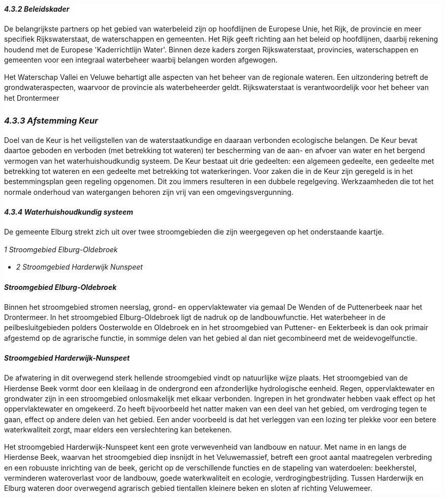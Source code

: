 #### *4.3.2 Beleidskader*

De belangrijkste partners op het gebied van waterbeleid zijn op hoofdlijnen de Europese Unie, het Rijk, de provincie en meer specifiek Rijkswaterstaat, de waterschappen en gemeenten. Het Rijk geeft richting aan het beleid op hoofdlijnen, daarbij rekening houdend met de Europese 'Kaderrichtlijn Water'. Binnen deze kaders zorgen Rijkswaterstaat, provincies, waterschappen en gemeenten voor een integraal waterbeheer waarbij belangen worden afgewogen.

Het Waterschap Vallei en Veluwe behartigt alle aspecten van het beheer van de regionale wateren. Een uitzondering betreft de grondwateraspecten, waarvoor de provincie als waterbeheerder geldt. Rijkswaterstaat is verantwoordelijk voor het beheer van het Drontermeer

### *4.3.3 Afstemming Keur*

Doel van de Keur is het veiligstellen van de waterstaatkundige en daaraan verbonden ecologische belangen. De Keur bevat daartoe geboden en verboden (met betrekking tot wateren) ter bescherming van de aan- en afvoer van water en het bergend vermogen van het waterhuishoudkundig systeem. De Keur bestaat uit drie gedeelten: een algemeen gedeelte, een gedeelte met betrekking tot wateren en een gedeelte met betrekking tot waterkeringen. Voor zaken die in de Keur zijn geregeld is in het bestemmingsplan geen regeling opgenomen. Dit zou immers resulteren in een dubbele regelgeving. Werkzaamheden die tot het normale onderhoud van watergangen behoren zijn vrij van een omgevingsvergunning.

#### *4.3.4 Waterhuishoudkundig systeem*

De gemeente Elburg strekt zich uit over twee stroomgebieden die zijn weergegeven op het onderstaande kaartje.

*1 Stroomgebied Elburg-Oldebroek*

- *2 Stroomgebied Harderwijk Nunspeet*
#### *Stroomgebied Elburg-Oldebroek*

Binnen het stroomgebied stromen neerslag, grond- en oppervlaktewater via gemaal De Wenden of de Puttenerbeek naar het Drontermeer. In het stroomgebied Elburg-Oldebroek ligt de nadruk op de landbouwfunctie. Het waterbeheer in de peilbesluitgebieden polders Oosterwolde en Oldebroek en in het stroomgebied van Puttener- en Eekterbeek is dan ook primair afgestemd op de agrarische functie, in sommige delen van het gebied al dan niet gecombineerd met de weidevogelfunctie.

#### *Stroomgebied Harderwijk-Nunspeet*

De afwatering in dit overwegend sterk hellende stroomgebied vindt op natuurlijke wijze plaats. Het stroomgebied van de Hierdense Beek vormt door een kleilaag in de ondergrond een afzonderlijke hydrologische eenheid. Regen, oppervlaktewater en grondwater zijn in een stroomgebied onlosmakelijk met elkaar verbonden. Ingrepen in het grondwater hebben vaak effect op het oppervlaktewater en omgekeerd. Zo heeft bijvoorbeeld het natter maken van een deel van het gebied, om verdroging tegen te gaan, effect op andere delen van het gebied. Een ander voorbeeld is dat het verleggen van een lozing ter plekke voor een betere waterkwaliteit zorgt, maar elders een verslechtering kan betekenen.

Het stroomgebied Harderwijk-Nunspeet kent een grote verwevenheid van landbouw en natuur. Met name in en langs de Hierdense Beek, waarvan het stroomgebied diep insnijdt in het Veluwemassief, betreft een groot aantal maatregelen verbreding en een robuuste inrichting van de beek, gericht op de verschillende functies en de stapeling van waterdoelen: beekherstel, verminderen wateroverlast voor de landbouw, goede waterkwaliteit en ecologie, verdrogingbestrijding. Tussen Harderwijk en Elburg wateren door overwegend agrarisch gebied tientallen kleinere beken en sloten af richting Veluwemeer.
